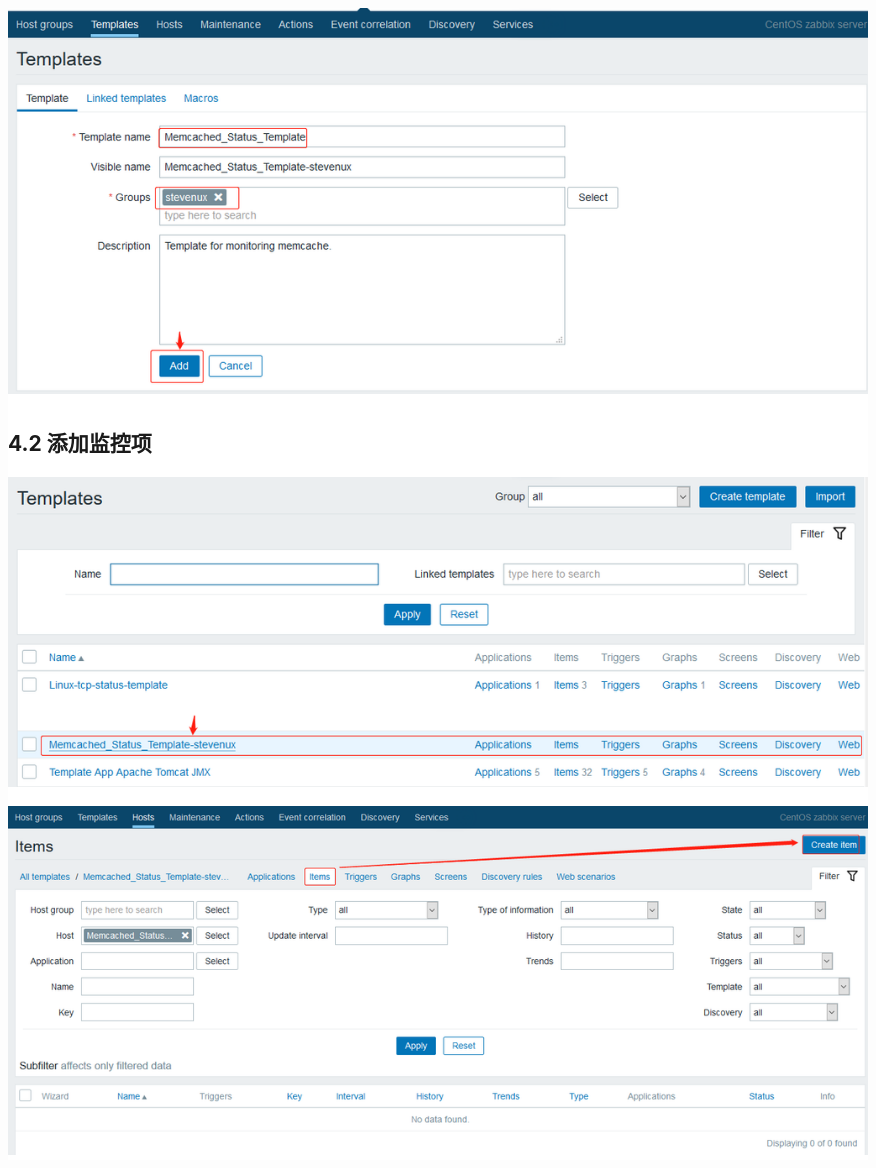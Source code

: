 ![](png/2020-03-02-20-12-55.png)

## 4.2 添加监控项

![](png/2020-03-02-20-13-29.png)

![](png/2020-03-02-20-15-04.png)

